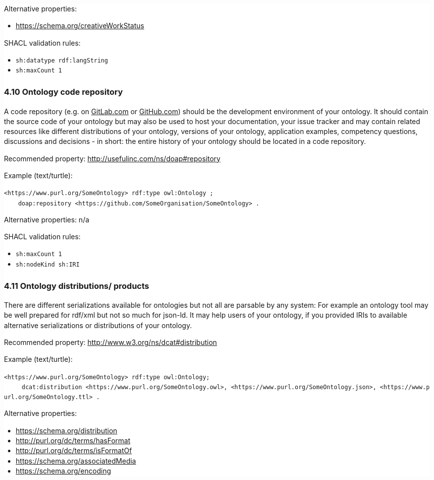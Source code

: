 Alternative properties:

* <https://schema.org/creativeWorkStatus>

SHACL validation rules:

* `sh:datatype rdf:langString`
* `sh:maxCount 1`

### 4.10 Ontology code repository

A code repository (e.g. on [GitLab.com][gitlab] or [GitHub.com][github]) should be the development environment of your ontology. It should contain the source code of your ontology but may also be used to host your documentation, your issue tracker and may contain related resources like different distributions of your ontology, versions of your ontology, application examples, competency questions, discussions and decisions - in short: the entire history of your ontology should be located in a code repository.

Recommended property: <http://usefulinc.com/ns/doap#repository>

Example (text/turtle):

```Turtle
<https://www.purl.org/SomeOntology> rdf:type owl:Ontology ;
    doap:repository <https://github.com/SomeOrganisation/SomeOntology> .
```

Alternative properties: n/a

SHACL validation rules:

* `sh:maxCount 1`
* `sh:nodeKind sh:IRI`

### 4.11 Ontology distributions/ products

There are different serializations available for ontologies but not all are parsable by any system: For example an ontology tool may be well prepared for rdf/xml but not so much for json-ld. It may help users of your ontology, if you provided IRIs to available alternative serializations or distributions of your ontology.

Recommended property: <http://www.w3.org/ns/dcat#distribution>

Example (text/turtle):

```Turtle
<https://www.purl.org/SomeOntology> rdf:type owl:Ontology;
     dcat:distribution <https://www.purl.org/SomeOntology.owl>, <https://www.purl.org/SomeOntology.json>, <https://www.purl.org/SomeOntology.ttl> .
```

Alternative properties:

* <https://schema.org/distribution>
* <http://purl.org/dc/terms/hasFormat>
* <http://purl.org/dc/terms/isFormatOf>
* <https://schema.org/associatedMedia>
* <https://schema.org/encoding>


[Bioregistries]: <https://bioregistry.io/registry/> "Hoyt, C. T., et al. (2022) The Unifying the identification of biomedical entities with the Bioregistry. Nature Scientific Data, <https://doi.org/10.1038/s41597-022-01807-3>. Last accessed: 22 April 2024."
[cropusage-agroportal]: <https://agroportal.lirmm.fr/ontologies/CROPUSAGE> "Audience description of Cropusage at AgroPortal. URL: https://agroportal.lirmm.fr/ontologies/CROPUSAGE. Last accessed: 22 April 2024."
[doi]: <https://www.doi.org/> "DOI Foundation Homepage. URL: https://www.doi.org/. Last accessed: 22 April 2024."
[FAIR Principles R1]: <https://www.go-fair.org/fair-principles/r1-metadata-richly-described-plurality-accurate-relevant-attributes/> "FAIR Principles. Principle R1. GO FAIR. URL: <https://www.go-fair.org/fair-principles/>. Last accessed: 28 April 2023."
[github]: <http://GitHub.com> "GitHub.com. Last accessed: 22 April 2024."
[gitlab pages]: <https://docs.gitlab.com/ee/user/project/pages/> "GitLab Documentation: GitLab Pages. URL: https://docs.gitlab.com/ee/user/project/pages/. Last accessed: 22 April 2024."
[gitlab]: <http://GitLab.com> "GitLab.com. Last accessed: 22 April 2024."
[gnd]: <https://explore.gnd.network/> "Gemeinsame Normdatei (GND) - GND Explorer. URL: https://explore.gnd.network/. Last accessed: 22 April 2024."
[isni]: <https://isni.org/> "International Standard Name Identifier Homepage. URL: https://isni.org/. Last accessed: 22 April 2024."
[linsearch]: <https://purl.org/linsearch> "Technische Informationsbibliothek: Fachsystematik LinSearch. URL: https://purl.org/linsearch. Last accessed: 22 April 2024."
[nmrc-tib-ts]: <https://terminology.tib.eu/ts/ontologies/nmrc> "Audience description of NMRC at TIB Terminology Service. URL: https://terminology.tib.eu/ts/ontologies/nmrc. Last accessed: 22 April 2024."
[Open Definition 2.1]: <https://opendefinition.org/od/2.1/en/> "Open Knowledge (n/a): Open Definition. Defining Open in Open Data, Open Content and Open Knowledge. URL: https://opendefinition.org/od/2.1/en/. Last accessed: 22 April 2024."
[Open Definition license list]: <https://opendefinition.org/licenses/> "Open Knowledge (n/a): Open Definition. Defining Open in Open Data, Open Content and Open Knowledge. List of Conformant Licensess. URL: https://opendefinition.org/licenses/. Last accessed: 22 April 2024."
[orcid]: <https://orcid.org/> "Open Researcher and Contributor ID (ORCiD) Homepage. URL: https://orcid.org/. Last accessed: 22 April 2024."
[prefix.cc]: <https://prefix.cc> "Prefix.cc. Namespace Lookup for RDF Developers.URL: https://prefix.cc/. Last accessed: 22 April 2024."
[raid]: <https://raid.org/> "RAiD Research Activity Identifier Service. URL: https://raid.org/. Last accessed: 22 April 2024."
[ror]: <https://ror.org/> "Research Organization Registry Homepage. URL: https://ror.org/. Last accessed: 22 April 2024."
[semver]: <https://semver.org/> "Tom Preston Werner (n/a): Semantic Versioning 2.0.0. URL: https://semver.org/. Last accessed: 22 April 2024."
[shacl-playground]: <https://shacl.org/playground/> "Holger Knublauch (n/a): SHACL Playground. URL: https://shacl.org/playground/. Last accessed: 22 April 2024."
[TIB TS ontology list]: <https://terminology.tib.eu/ts/ontologies> "TIB Terminology Service - Ontologies list. URL: https://terminology.tib.eu/ts/ontologies. Last accessed: 22 April 2024."
[TIB TS]: <https://terminology.tib.eu/ts> "TIB Terminology Service. URL: https://terminology.tib.eu/. Last accessed: 22 April 2024."
[wikidata]: <https://www.wikidata.org/wiki/Wikidata:Main_Page> "Wikidata. URL: https://www.wikidata.org/wiki/Wikidata:Main_Page. Last accessed: 22 April 2024."